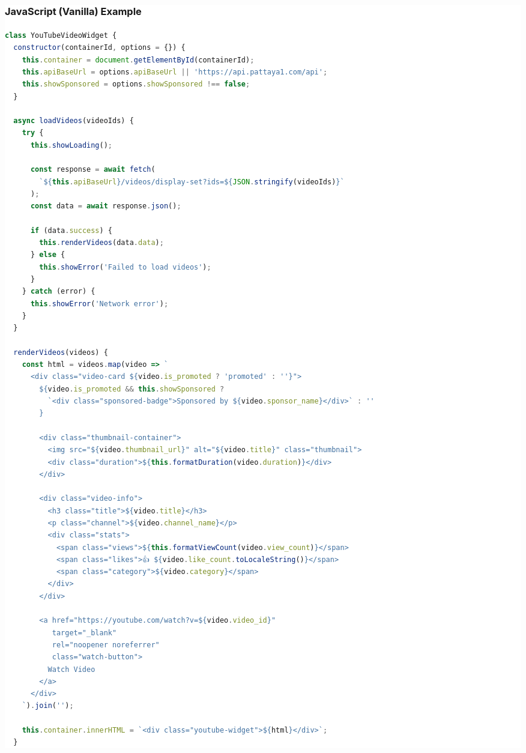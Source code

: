 ### JavaScript (Vanilla) Example

```javascript
class YouTubeVideoWidget {
  constructor(containerId, options = {}) {
    this.container = document.getElementById(containerId);
    this.apiBaseUrl = options.apiBaseUrl || 'https://api.pattaya1.com/api';
    this.showSponsored = options.showSponsored !== false;
  }

  async loadVideos(videoIds) {
    try {
      this.showLoading();
      
      const response = await fetch(
        `${this.apiBaseUrl}/videos/display-set?ids=${JSON.stringify(videoIds)}`
      );
      const data = await response.json();
      
      if (data.success) {
        this.renderVideos(data.data);
      } else {
        this.showError('Failed to load videos');
      }
    } catch (error) {
      this.showError('Network error');
    }
  }

  renderVideos(videos) {
    const html = videos.map(video => `
      <div class="video-card ${video.is_promoted ? 'promoted' : ''}">
        ${video.is_promoted && this.showSponsored ? 
          `<div class="sponsored-badge">Sponsored by ${video.sponsor_name}</div>` : ''
        }
        
        <div class="thumbnail-container">
          <img src="${video.thumbnail_url}" alt="${video.title}" class="thumbnail">
          <div class="duration">${this.formatDuration(video.duration)}</div>
        </div>
        
        <div class="video-info">
          <h3 class="title">${video.title}</h3>
          <p class="channel">${video.channel_name}</p>
          <div class="stats">
            <span class="views">${this.formatViewCount(video.view_count)}</span>
            <span class="likes">👍 ${video.like_count.toLocaleString()}</span>
            <span class="category">${video.category}</span>
          </div>
        </div>
        
        <a href="https://youtube.com/watch?v=${video.video_id}" 
           target="_blank" 
           rel="noopener noreferrer" 
           class="watch-button">
          Watch Video
        </a>
      </div>
    `).join('');
    
    this.container.innerHTML = `<div class="youtube-widget">${html}</div>`;
  }

```
